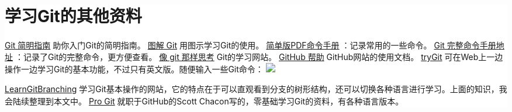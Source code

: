 # 学习Git的其他资料
[Git 简明指南](https://www.runoob.com/manual/git-guide/) 助你入门Git的简明指南。
[图解 Git](http://marklodato.github.io/visual-git-guide/index-zh-cn.html) 用图示学习Git的使用。
[简单版PDF命令手册](https://www.runoob.com/manual/github-git-cheat-sheet.pdf) ：记录常用的一些命令。
[Git 完整命令手册地址](http://git-scm.com/docs) ：记录了Git的完整命令，更方便查看。
[像 git 那样思考](http://think-like-a-git.net/) Git的学习网站。
[GitHub 帮助](https://docs.github.com/en) GitHub网站的使用文档。
[tryGit](http://try.github.io/)  可在Web上一边操作一边学习Git的基本功能，不过只有英文版。随便输入一些Git命令：
<img src="https://img-blog.csdnimg.cn/20200909004042558.png?x-oss-process=image/watermark,type_ZmFuZ3poZW5naGVpdGk,shadow_10,text_aHR0cHM6Ly9ibG9nLmNzZG4ubmV0L215UmVhbGl6YXRpb24=,size_16,color_FFFFFF,t_70#pic_center" width="75%">

<b></b>
[LearnGitBranching](http://pcottle.github.io/learnGitBranching/)  学习Git基本操作的网站，它的特点在于可以直观看到分支的树形结构，还可以切换各种语言进行学习。上面的知识，我会陆续整理到本文中。
[Pro Git](http://git-scm.com/book/zh/v1) 就职于GitHub的Scott Chacon写的，零基础学习Git的资料，有各种语言版本。


